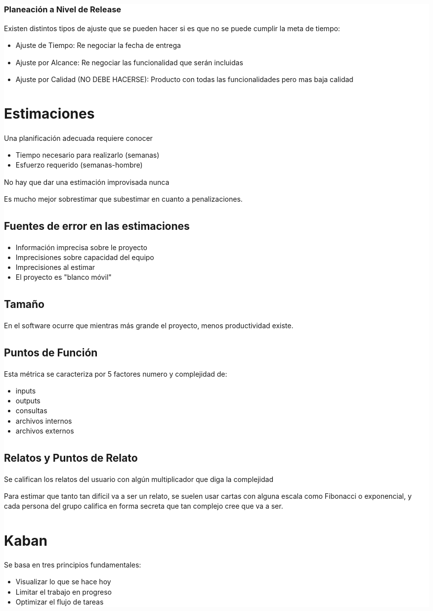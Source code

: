 ### Planeación a Nivel de Release
Existen distintos tipos de ajuste que se pueden hacer si es que no se puede cumplir la meta de tiempo:

- Ajuste de Tiempo: Re negociar la fecha de entrega

- Ajuste por Alcance: Re negociar las funcionalidad que serán incluidas

- Ajuste por Calidad (NO DEBE HACERSE):  Producto con todas las funcionalidades pero mas baja calidad

# Estimaciones
Una planificación adecuada requiere conocer

- Tiempo necesario para realizarlo (semanas)
- Esfuerzo requerido (semanas-hombre)

No hay que dar una estimación improvisada nunca

Es mucho mejor sobrestimar que subestimar en cuanto a penalizaciones.

## Fuentes de error en las estimaciones

- Información imprecisa sobre le proyecto
- Imprecisiones sobre capacidad del equipo
- Imprecisiones al estimar
- El proyecto es "blanco móvil"

## Tamaño
En el software ocurre que mientras más grande el proyecto, menos productividad existe.

## Puntos de Función
Esta métrica se caracteriza por 5 factores
 numero y complejidad de:
 - inputs
 - outputs
 - consultas
 - archivos internos
 - archivos externos

## Relatos y Puntos de Relato
Se califican los relatos del usuario con algún multiplicador que diga la complejidad

Para estimar que tanto tan difícil va a ser un relato, se suelen usar cartas con alguna escala como Fibonacci o exponencial, y cada persona del grupo califica en forma secreta que tan complejo cree que va a ser.


# Kaban
Se basa en tres principios fundamentales:
- Visualizar lo que se hace hoy
- Limitar el trabajo en progreso
- Optimizar el flujo de tareas 
